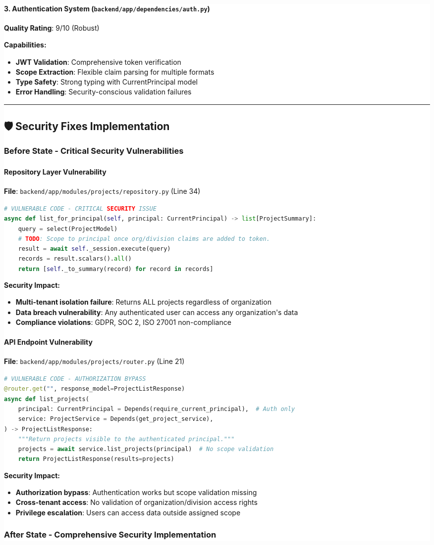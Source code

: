 #### 3. Authentication System (`backend/app/dependencies/auth.py`)
**Quality Rating**: 9/10 (Robust)

**Capabilities:**
- **JWT Validation**: Comprehensive token verification
- **Scope Extraction**: Flexible claim parsing for multiple formats
- **Type Safety**: Strong typing with CurrentPrincipal model
- **Error Handling**: Security-conscious validation failures

---

## 🛡️ Security Fixes Implementation

### Before State - Critical Security Vulnerabilities

#### Repository Layer Vulnerability
**File**: `backend/app/modules/projects/repository.py` (Line 34)
```python
# VULNERABLE CODE - CRITICAL SECURITY ISSUE
async def list_for_principal(self, principal: CurrentPrincipal) -> list[ProjectSummary]:
    query = select(ProjectModel)
    # TODO: Scope to principal once org/division claims are added to token.
    result = await self._session.execute(query)
    records = result.scalars().all()
    return [self._to_summary(record) for record in records]
```

**Security Impact:**
- **Multi-tenant isolation failure**: Returns ALL projects regardless of organization
- **Data breach vulnerability**: Any authenticated user can access any organization's data
- **Compliance violations**: GDPR, SOC 2, ISO 27001 non-compliance

#### API Endpoint Vulnerability
**File**: `backend/app/modules/projects/router.py` (Line 21)
```python
# VULNERABLE CODE - AUTHORIZATION BYPASS
@router.get("", response_model=ProjectListResponse)
async def list_projects(
    principal: CurrentPrincipal = Depends(require_current_principal),  # Auth only
    service: ProjectService = Depends(get_project_service),
) -> ProjectListResponse:
    """Return projects visible to the authenticated principal."""
    projects = await service.list_projects(principal)  # No scope validation
    return ProjectListResponse(results=projects)
```

**Security Impact:**
- **Authorization bypass**: Authentication works but scope validation missing
- **Cross-tenant access**: No validation of organization/division access rights
- **Privilege escalation**: Users can access data outside assigned scope

### After State - Comprehensive Security Implementation
